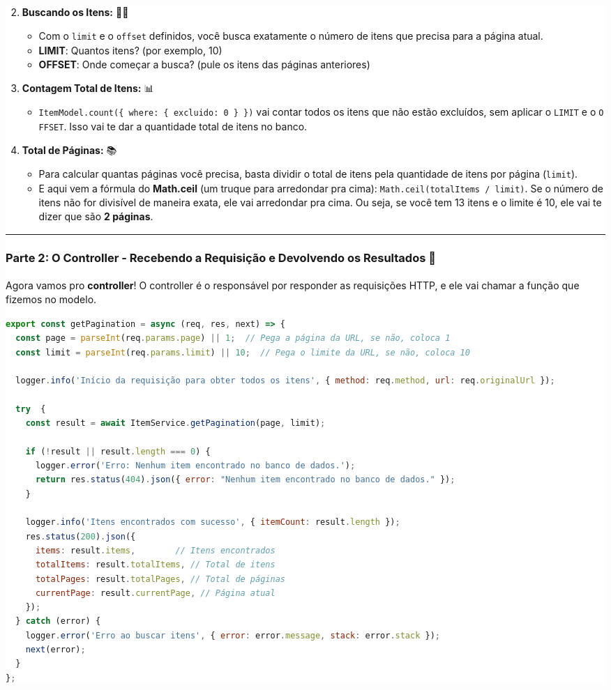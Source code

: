 2. **Buscando os Itens:** 🏃‍♂️
   - Com o `limit` e o `offset` definidos, você busca exatamente o número de itens que precisa para a página atual.
   - **LIMIT**: Quantos itens? (por exemplo, 10)
   - **OFFSET**: Onde começar a busca? (pule os itens das páginas anteriores)

3. **Contagem Total de Itens:** 📊
   - `ItemModel.count({ where: { excluido: 0 } })` vai contar todos os itens que não estão excluídos, sem aplicar o `LIMIT` e o `OFFSET`. Isso vai te dar a quantidade total de itens no banco.

4. **Total de Páginas:** 📚
   - Para calcular quantas páginas você precisa, basta dividir o total de itens pela quantidade de itens por página (`limit`).
   - E aqui vem a fórmula do **Math.ceil** (um truque para arredondar pra cima): `Math.ceil(totalItems / limit)`. Se o número de itens não for divisível de maneira exata, ele vai arredondar pra cima. Ou seja, se você tem 13 itens e o limite é 10, ele vai te dizer que são **2 páginas**.

---

### **Parte 2: O Controller - Recebendo a Requisição e Devolvendo os Resultados** 📡

Agora vamos pro **controller**! O controller é o responsável por responder as requisições HTTP, e ele vai chamar a função que fizemos no modelo.

```javascript
export const getPagination = async (req, res, next) => {
  const page = parseInt(req.params.page) || 1;  // Pega a página da URL, se não, coloca 1
  const limit = parseInt(req.params.limit) || 10;  // Pega o limite da URL, se não, coloca 10
  
  logger.info('Início da requisição para obter todos os itens', { method: req.method, url: req.originalUrl });

  try  {
    const result = await ItemService.getPagination(page, limit);

    if (!result || result.length === 0) {
      logger.error('Erro: Nenhum item encontrado no banco de dados.');
      return res.status(404).json({ error: "Nenhum item encontrado no banco de dados." });
    }

    logger.info('Itens encontrados com sucesso', { itemCount: result.length });
    res.status(200).json({
      items: result.items,        // Itens encontrados
      totalItems: result.totalItems, // Total de itens
      totalPages: result.totalPages, // Total de páginas
      currentPage: result.currentPage, // Página atual
    });
  } catch (error) {
    logger.error('Erro ao buscar itens', { error: error.message, stack: error.stack });
    next(error);
  }
};
```
